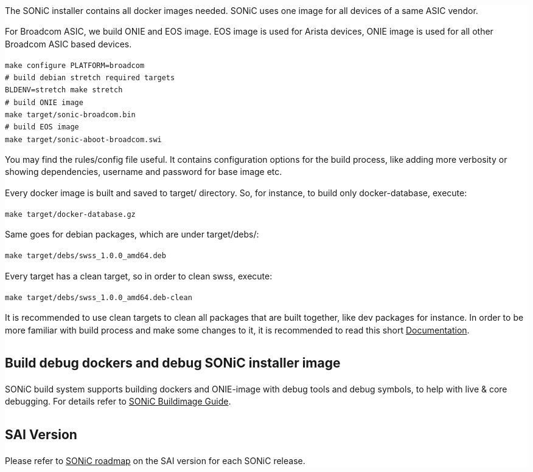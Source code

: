 The SONiC installer contains all docker images needed.
SONiC uses one image for all devices of a same ASIC vendor.

For Broadcom ASIC, we build ONIE and EOS image.
EOS image is used for Arista devices,
ONIE image is used for all other Broadcom ASIC based devices.

```shell
make configure PLATFORM=broadcom
# build debian stretch required targets
BLDENV=stretch make stretch
# build ONIE image
make target/sonic-broadcom.bin
# build EOS image
make target/sonic-aboot-broadcom.swi
```

You may find the rules/config file useful.
It contains configuration options for the build process,
like adding more verbosity or showing dependencies,
username and password for base image etc.

Every docker image is built and saved to target/ directory.
So, for instance, to build only docker-database, execute:

```shell
make target/docker-database.gz
```

Same goes for debian packages, which are under target/debs/:

```shell
make target/debs/swss_1.0.0_amd64.deb
```

Every target has a clean target, so in order to clean swss, execute:

```shell
make target/debs/swss_1.0.0_amd64.deb-clean
```

It is recommended to use clean targets to clean all packages that are built together,
like dev packages for instance.
In order to be more familiar with build process and make some changes to it,
it is recommended to read this short [Documentation](README.buildsystem.md).

## Build debug dockers and debug SONiC installer image

SONiC build system supports building dockers and ONIE-image with debug tools
and debug symbols, to help with live & core debugging.
For details refer to [SONiC Buildimage Guide](https://github.com/sonic-net/sonic-buildimage/blob/master/README.buildsystem.md).

## SAI Version

Please refer to [SONiC roadmap](https://github.com/sonic-net/SONiC/wiki/Sonic-Roadmap-Planning)
on the SAI version for each SONiC release.
